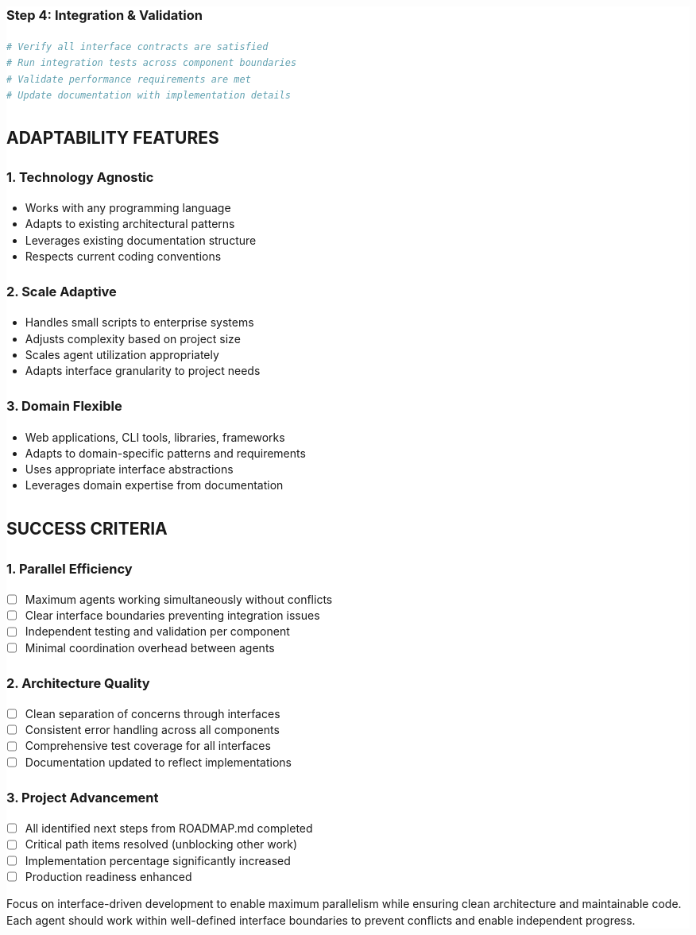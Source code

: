 ### Step 4: Integration & Validation
```bash
# Verify all interface contracts are satisfied
# Run integration tests across component boundaries
# Validate performance requirements are met
# Update documentation with implementation details
```

## ADAPTABILITY FEATURES

### 1. Technology Agnostic
- Works with any programming language
- Adapts to existing architectural patterns
- Leverages existing documentation structure
- Respects current coding conventions

### 2. Scale Adaptive
- Handles small scripts to enterprise systems
- Adjusts complexity based on project size
- Scales agent utilization appropriately
- Adapts interface granularity to project needs

### 3. Domain Flexible
- Web applications, CLI tools, libraries, frameworks
- Adapts to domain-specific patterns and requirements
- Uses appropriate interface abstractions
- Leverages domain expertise from documentation

## SUCCESS CRITERIA

### 1. Parallel Efficiency
- [ ] Maximum agents working simultaneously without conflicts
- [ ] Clear interface boundaries preventing integration issues
- [ ] Independent testing and validation per component
- [ ] Minimal coordination overhead between agents

### 2. Architecture Quality
- [ ] Clean separation of concerns through interfaces
- [ ] Consistent error handling across all components
- [ ] Comprehensive test coverage for all interfaces
- [ ] Documentation updated to reflect implementations

### 3. Project Advancement
- [ ] All identified next steps from ROADMAP.md completed
- [ ] Critical path items resolved (unblocking other work)
- [ ] Implementation percentage significantly increased
- [ ] Production readiness enhanced

Focus on interface-driven development to enable maximum parallelism while ensuring clean architecture and maintainable code. Each agent should work within well-defined interface boundaries to prevent conflicts and enable independent progress.
